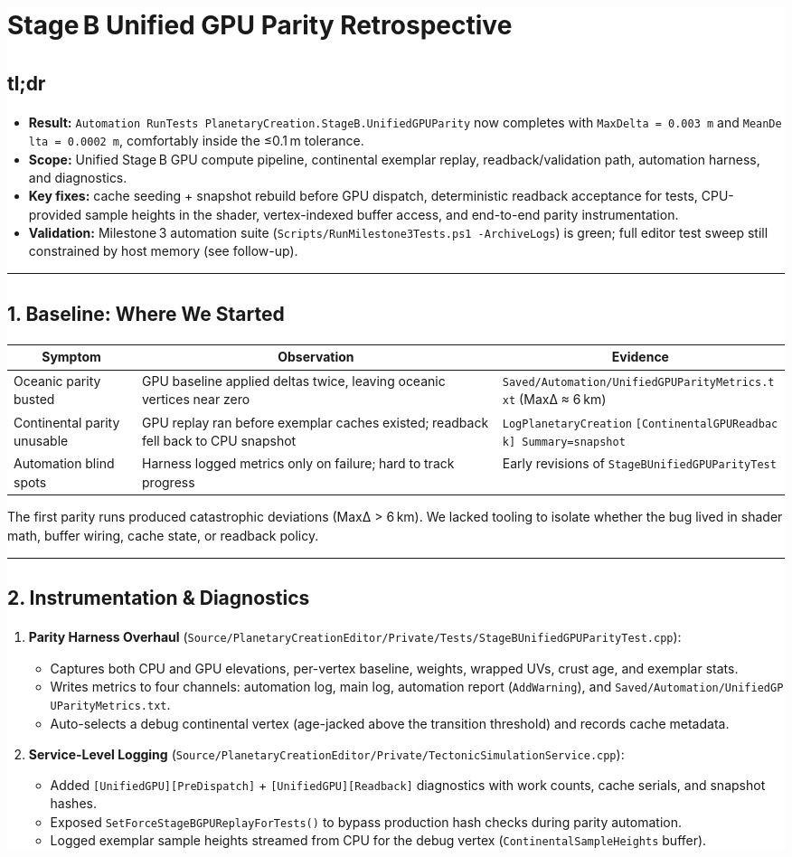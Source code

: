 # Stage B Unified GPU Parity Retrospective

## tl;dr
- **Result:** `Automation RunTests PlanetaryCreation.StageB.UnifiedGPUParity` now completes with `MaxDelta = 0.003 m` and `MeanDelta = 0.0002 m`, comfortably inside the ≤0.1 m tolerance.
- **Scope:** Unified Stage B GPU compute pipeline, continental exemplar replay, readback/validation path, automation harness, and diagnostics.
- **Key fixes:** cache seeding + snapshot rebuild before GPU dispatch, deterministic readback acceptance for tests, CPU-provided sample heights in the shader, vertex-indexed buffer access, and end-to-end parity instrumentation.
- **Validation:** Milestone 3 automation suite (`Scripts/RunMilestone3Tests.ps1 -ArchiveLogs`) is green; full editor test sweep still constrained by host memory (see follow-up).

---

## 1. Baseline: Where We Started

| Symptom | Observation | Evidence |
| --- | --- | --- |
| Oceanic parity busted | GPU baseline applied deltas twice, leaving oceanic vertices near zero | `Saved/Automation/UnifiedGPUParityMetrics.txt` (MaxΔ ≈ 6 km) |
| Continental parity unusable | GPU replay ran before exemplar caches existed; readback fell back to CPU snapshot | `LogPlanetaryCreation` `[ContinentalGPUReadback] Summary=snapshot` |
| Automation blind spots | Harness logged metrics only on failure; hard to track progress | Early revisions of `StageBUnifiedGPUParityTest` |

The first parity runs produced catastrophic deviations (MaxΔ > 6 km). We lacked tooling to isolate whether the bug lived in shader math, buffer wiring, cache state, or readback policy.

---

## 2. Instrumentation & Diagnostics

1. **Parity Harness Overhaul** (`Source/PlanetaryCreationEditor/Private/Tests/StageBUnifiedGPUParityTest.cpp`):
   - Captures both CPU and GPU elevations, per-vertex baseline, weights, wrapped UVs, crust age, and exemplar stats.
   - Writes metrics to four channels: automation log, main log, automation report (`AddWarning`), and `Saved/Automation/UnifiedGPUParityMetrics.txt`.
   - Auto-selects a debug continental vertex (age-jacked above the transition threshold) and records cache metadata.

2. **Service-Level Logging** (`Source/PlanetaryCreationEditor/Private/TectonicSimulationService.cpp`):
   - Added `[UnifiedGPU][PreDispatch]` + `[UnifiedGPU][Readback]` diagnostics with work counts, cache serials, and snapshot hashes.
   - Exposed `SetForceStageBGPUReplayForTests()` to bypass production hash checks during parity automation.
   - Logged exemplar sample heights streamed from CPU for the debug vertex (`ContinentalSampleHeights` buffer).
